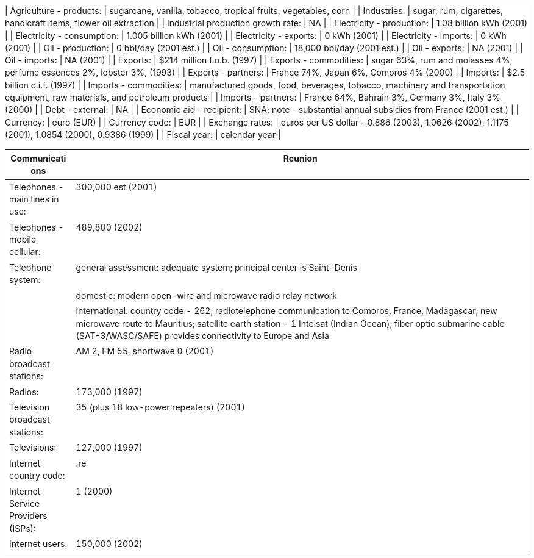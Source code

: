 | Agriculture - products: | sugarcane, vanilla, tobacco, tropical fruits, vegetables, corn |
| Industries: | sugar, rum, cigarettes, handicraft items, flower oil extraction |
| Industrial production growth rate: | NA |
| Electricity - production: | 1.08 billion kWh (2001) |
| Electricity - consumption: | 1.005 billion kWh (2001) |
| Electricity - exports: | 0 kWh (2001) |
| Electricity - imports: | 0 kWh (2001) |
| Oil - production: | 0 bbl/day (2001 est.) |
| Oil - consumption: | 18,000 bbl/day (2001 est.) |
| Oil - exports: | NA (2001) |
| Oil - imports: | NA (2001) |
| Exports: | $214 million f.o.b. (1997) |
| Exports - commodities: | sugar 63%, rum and molasses 4%, perfume essences 2%, lobster 3%, (1993) |
| Exports - partners: | France 74%, Japan 6%, Comoros 4% (2000) |
| Imports: | $2.5 billion c.i.f. (1997) |
| Imports - commodities: | manufactured goods, food, beverages, tobacco, machinery and transportation equipment, raw materials, and petroleum products |
| Imports - partners: | France 64%, Bahrain 3%, Germany 3%, Italy 3% (2000) |
| Debt - external: | NA |
| Economic aid - recipient: | $NA; note - substantial annual subsidies from France (2001 est.) |
| Currency: | euro (EUR) |
| Currency code: | EUR |
| Exchange rates: | euros per US dollar - 0.886 (2003), 1.0626 (2002), 1.1175 (2001), 1.0854 (2000), 0.9386 (1999) |
| Fiscal year: | calendar year |

| Communications | Reunion |
| --- | --- |
| Telephones - main lines in use: | 300,000 est (2001) |
| Telephones - mobile cellular: | 489,800 (2002) |
| Telephone system: | general assessment: adequate system; principal center is Saint-Denis |
| | domestic: modern open-wire and microwave radio relay network |
| | international: country code - 262; radiotelephone communication to Comoros, France, Madagascar; new microwave route to Mauritius; satellite earth station - 1 Intelsat (Indian Ocean); fiber optic submarine cable (SAT-3/WASC/SAFE) provides connectivity to Europe and Asia |
| Radio broadcast stations: | AM 2, FM 55, shortwave 0 (2001) |
| Radios: | 173,000 (1997) |
| Television broadcast stations: | 35 (plus 18 low-power repeaters) (2001) |
| Televisions: | 127,000 (1997) |
| Internet country code: | .re |
| Internet Service Providers (ISPs): | 1 (2000) |
| Internet users: | 150,000 (2002) |

